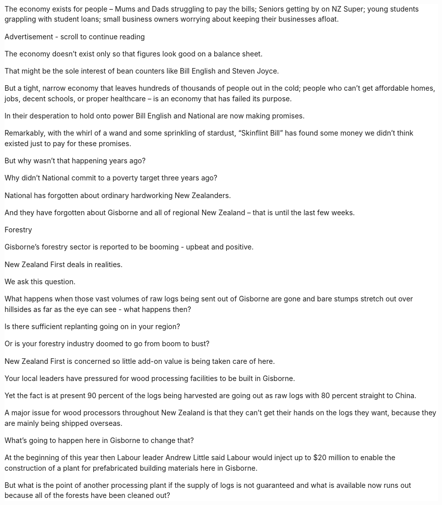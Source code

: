 The economy exists for people – Mums and Dads struggling to pay the bills; Seniors getting by on NZ Super; young students grappling with student loans; small business owners worrying about keeping their businesses afloat.

Advertisement - scroll to continue reading





The economy doesn’t exist only so that figures look good on a balance sheet.

That might be the sole interest of bean counters like Bill English and Steven Joyce.

But a tight, narrow economy that leaves hundreds of thousands of people out in the cold; people who can’t get affordable homes, jobs, decent schools, or proper healthcare – is an economy that has failed its purpose.

In their desperation to hold onto power Bill English and National are now making promises.

Remarkably, with the whirl of a wand and some sprinkling of stardust, “Skinflint Bill” has found some money we didn’t think existed just to pay for these promises.

But why wasn’t that happening years ago?

Why didn’t National commit to a poverty target three years ago?

National has forgotten about ordinary hardworking New Zealanders.

And they have forgotten about Gisborne and all of regional New Zealand – that is until the last few weeks.

Forestry

Gisborne’s forestry sector is reported to be booming - upbeat and positive.

New Zealand First deals in realities.

We ask this question.

What happens when those vast volumes of raw logs being sent out of Gisborne are gone and bare stumps stretch out over hillsides as far as the eye can see - what happens then?

Is there sufficient replanting going on in your region?

Or is your forestry industry doomed to go from boom to bust?

New Zealand First is concerned so little add-on value is being taken care of here.

Your local leaders have pressured for wood processing facilities to be built in Gisborne.

Yet the fact is at present 90 percent of the logs being harvested are going out as raw logs with 80 percent straight to China.

A major issue for wood processors throughout New Zealand is that they can’t get their hands on the logs they want, because they are mainly being shipped overseas.

What’s going to happen here in Gisborne to change that?

At the beginning of this year then Labour leader Andrew Little said Labour would inject up to $20 million to enable the construction of a plant for prefabricated building materials here in Gisborne.

But what is the point of another processing plant if the supply of logs is not guaranteed and what is available now runs out because all of the forests have been cleaned out?
